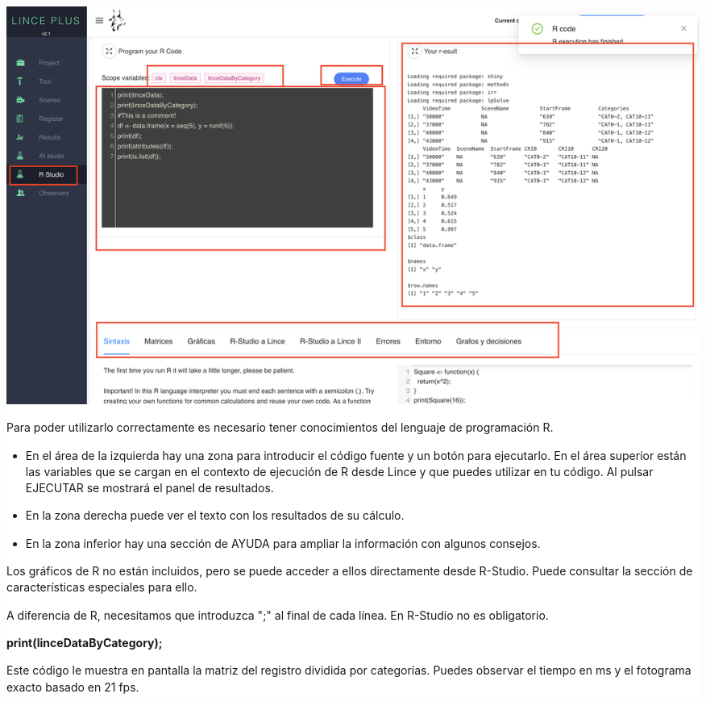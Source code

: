 ![900](img/web12.png)

Para poder utilizarlo correctamente es necesario tener conocimientos del lenguaje de programación R.

- En el área de la izquierda hay una zona para introducir el código fuente y un botón para ejecutarlo. En el área superior están las variables que se cargan en el contexto de ejecución de R desde Lince y que puedes utilizar en tu código. Al pulsar EJECUTAR se mostrará el panel de resultados.

- En la zona derecha puede ver el texto con los resultados de su cálculo.

- En la zona inferior hay una sección de AYUDA para ampliar la información con algunos consejos.

Los gráficos de R no están incluidos, pero se puede acceder a ellos directamente desde R-Studio. Puede consultar la sección de características especiales para ello.

A diferencia de R, necesitamos que introduzca ";" al final de cada línea. En R-Studio no es obligatorio.

**print(linceDataByCategory);**

Este código le muestra en pantalla la matriz del registro dividida por categorías. Puedes observar el tiempo en ms y el fotograma exacto basado en 21 fps.
